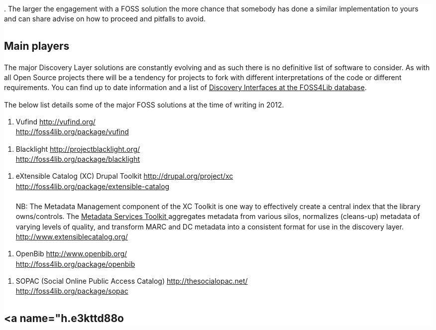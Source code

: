 . The larger the engagement with a FOSS solution the more chance that somebody has done a similar implementation to yours and can share advise on how to proceed and pitfalls to avoid.</span></p><p class="c0"><span class="c24 c6"></span></p><p class="c0"><span class="c24 c6"></span></p><h2 class="c3"><a name="h.446r6aucj6x3"></a><span>M</span><span>ain players</span></h2><p class="c4"><span>The major Discovery Layer solutions are constantly evolving and as such there is no definitive list of software to consider. As with all Open Source projects there will be a tendency for projects to fork with different interpretations of the code or different requirements. You can find</span><span>&nbsp;up to date information and a list of </span><span class="c8"><a class="c16" href="http://foss4lib.org/package-type/discovery-interface">Discovery Interfaces at the FOSS4Lib database</a></span><span>. </span></p><p class="c21 c4"><span></span></p><p class="c4"><span>The below list details some of the major FOSS solutions at the time of writing in 2012. </span></p><p class="c0"><span class="c29"></span></p><ol class="c9" start="1"><li class="c7 c3"><span class="c29">Vufind </span><span class="c8"><a class="c16" href="http://vufind.org/">http://vufind.org/</a></span><span><br></span><span class="c8"><a class="c16" href="http://foss4lib.org/package/vufind">http://foss4lib.org/package/vufind</a></span></li></ol><p class="c0"><span class="c29"></span></p><ol class="c9" start="1"><li class="c7 c3"><span class="c29">Blacklight </span><span class="c8"><a class="c16" href="http://projectblacklight.org/">http://projectblacklight.org/</a></span><span><br></span><span class="c8"><a class="c16" href="http://foss4lib.org/package/blacklight">http://foss4lib.org/package/blacklight</a></span></li></ol><p class="c0"><span class="c29"></span></p><ol class="c9" start="1"><li class="c7 c3"><span>eXtensible Catalog (XC) Drupal Toolkit</span><span class="c29">&nbsp;</span><span class="c8"><a class="c16" h
ref="http://drupal.org/project/xc">http://drupal.org/project/xc</a></span><span><br></span><span class="c8"><a class="c16" href="http://foss4lib.org/package/extensible-catalog">http://foss4lib.org/package/extensible-catalog</a></span><span><br><br>NB: The </span><span>Metadata Management component of the </span><span>XC Toolkit</span><span>&nbsp;is one </span><span>way to effectively create a central index that the library owns/controls.</span><span>&nbsp;</span><span>The </span><span class="c8"><a class="c16" href="http://www.extensiblecatalog.org/sites/default/files/home/MST%20Information%20Sheet.pdf">Metadata Services Toolkit</a></span><span><a class="c16" href="http://www.extensiblecatalog.org/sites/default/files/home/MST%20Information%20Sheet.pdf">&nbsp;</a></span><span>aggregates metadata from various silos, normalizes (cleans-up) metadata of varying levels of quality, and transform MARC and DC metadata into a consistent format for use in the discovery layer. </span><span class="c8"><a class="c16" href="http://www.extensiblecatalog.org/">http://www.extensiblecatalog.org/</a></span></li></ol><p class="c0"><span></span></p><ol class="c9" start="1"><li class="c7 c3"><span>OpenBib </span><span class="c8"><a class="c16" href="http://www.openbib.org/">http://www.openbib.org/</a></span><span><br></span><span class="c8"><a class="c16" href="http://foss4lib.org/package/openbib">http://foss4lib.org/package/openbib</a></span></li></ol><p class="c0"><span></span></p><ol class="c9" start="1"><li class="c7 c3"><span>SOPAC (</span><span>Social Online Public Access Catalog)</span><span class="c6">&nbsp;</span><span class="c8"><a class="c16" href="http://thesocialopac.net/">http://thesocialopac.net/</a></span><span><br></span><span class="c8"><a class="c16" href="http://foss4lib.org/package/sopac">http://foss4lib.org/package/sopac</a></span></li></ol><p class="c0"><span></span></p><p class="c0"><span></span></p><p class="c0"><span></span></p><h2 class="c3"><a name="h.e3kttd88o